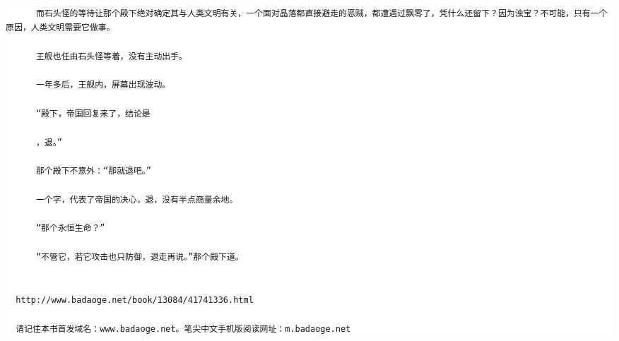           而石头怪的等待让那个殿下绝对确定其与人类文明有关，一个面对晶落都直接避走的恶贼，都遭遇过飘零了，凭什么还留下？因为浊宝？不可能，只有一个原因，人类文明需要它做事。
      
          王舰也任由石头怪等着，没有主动出手。
      
          一年多后，王舰内，屏幕出现波动。
      
          “殿下，帝国回复来了，结论是
      
          ，退。”
      
          那个殿下不意外：“那就退吧。”
      
          一个字，代表了帝国的决心，退，没有半点商量余地。
      
          “那个永恒生命？”
      
          “不管它，若它攻击也只防御，退走再说。”那个殿下道。
      
      
      http://www.badaoge.net/book/13084/41741336.html
      
      请记住本书首发域名：www.badaoge.net。笔尖中文手机版阅读网址：m.badaoge.net